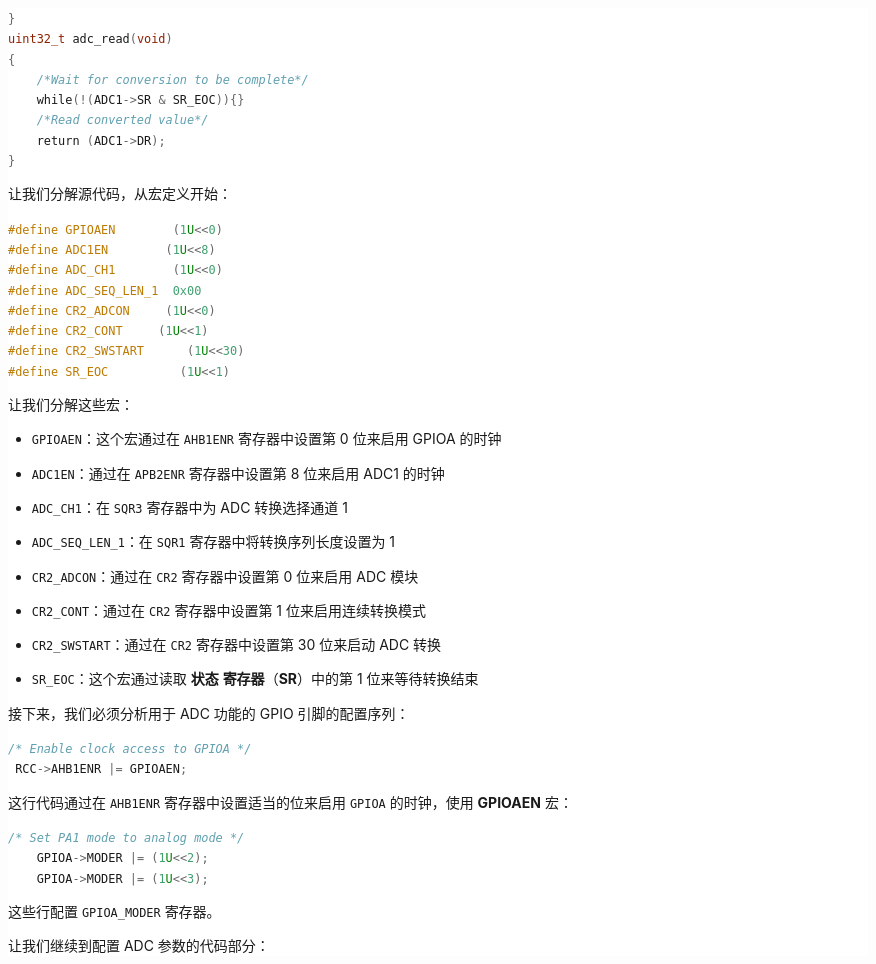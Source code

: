 ```cpp
}
uint32_t adc_read(void)
{
    /*Wait for conversion to be complete*/
    while(!(ADC1->SR & SR_EOC)){}
    /*Read converted value*/
    return (ADC1->DR);
}
```

让我们分解源代码，从宏定义开始：

```cpp
#define GPIOAEN        (1U<<0)
#define ADC1EN        (1U<<8)
#define ADC_CH1        (1U<<0)
#define ADC_SEQ_LEN_1  0x00
#define CR2_ADCON     (1U<<0)
#define CR2_CONT     (1U<<1)
#define CR2_SWSTART      (1U<<30)
#define SR_EOC          (1U<<1)
```

让我们分解这些宏：

+   `GPIOAEN`：这个宏通过在 `AHB1ENR` 寄存器中设置第 0 位来启用 GPIOA 的时钟

+   `ADC1EN`：通过在 `APB2ENR` 寄存器中设置第 8 位来启用 ADC1 的时钟

+   `ADC_CH1`：在 `SQR3` 寄存器中为 ADC 转换选择通道 1

+   `ADC_SEQ_LEN_1`：在 `SQR1` 寄存器中将转换序列长度设置为 1

+   `CR2_ADCON`：通过在 `CR2` 寄存器中设置第 0 位来启用 ADC 模块

+   `CR2_CONT`：通过在 `CR2` 寄存器中设置第 1 位来启用连续转换模式

+   `CR2_SWSTART`：通过在 `CR2` 寄存器中设置第 30 位来启动 ADC 转换

+   `SR_EOC`：这个宏通过读取 **状态** **寄存器**（**SR**）中的第 1 位来等待转换结束

接下来，我们必须分析用于 ADC 功能的 GPIO 引脚的配置序列：

```cpp
/* Enable clock access to GPIOA */
 RCC->AHB1ENR |= GPIOAEN;
```

这行代码通过在 `AHB1ENR` 寄存器中设置适当的位来启用 `GPIOA` 的时钟，使用 **GPIOAEN** 宏：

```cpp
/* Set PA1 mode to analog mode */
    GPIOA->MODER |= (1U<<2);
    GPIOA->MODER |= (1U<<3);
```

这些行配置 `GPIOA_MODER` 寄存器。

让我们继续到配置 ADC 参数的代码部分：

